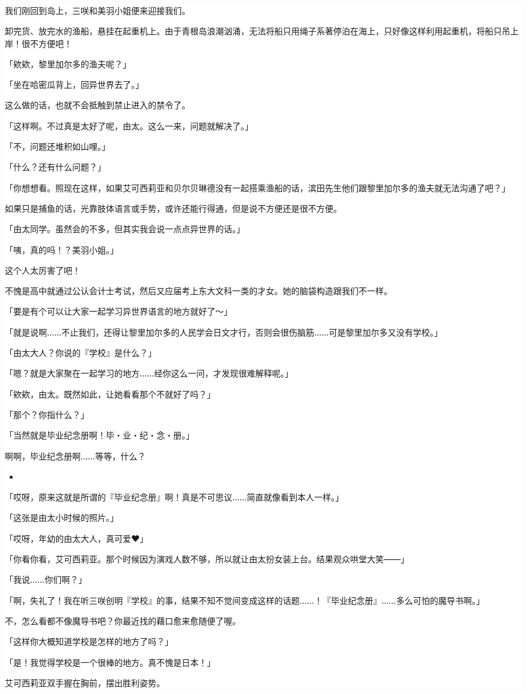 我们刚回到岛上，三咲和美羽小姐便来迎接我们。

卸完货、放完水的渔船，悬挂在起重机上。由于青根岛浪潮汹涌，无法将船只用绳子系著停泊在海上，只好像这样利用起重机，将船只吊上岸！很不方便吧！

「欸欸，黎里加尔多的渔夫呢？」

「坐在哈密瓜背上，回异世界去了。」

这么做的话，也就不会抵触到禁止进入的禁令了。

「这样啊。不过真是太好了呢，由太。这么一来，问题就解决了。」

「不，问题还堆积如山哩。」

「什么？还有什么问题？」

「你想想看。照现在这样，如果艾可西莉亚和贝尔贝琳德没有一起搭乘渔船的话，滨田先生他们跟黎里加尔多的渔夫就无法沟通了吧？」

如果只是捕鱼的话，光靠肢体语言或手势，或许还能行得通，但是说不方便还是很不方便。

「由太同学。虽然会的不多，但其实我会说一点点异世界的话。」

「咦，真的吗！？美羽小姐。」

这个人太厉害了吧！

不愧是高中就通过公认会计士考试，然后又应届考上东大文科一类的才女。她的脑袋构造跟我们不一样。

「要是有个可以让大家一起学习异世界语言的地方就好了〜」

「就是说啊……不止我们，还得让黎里加尔多的人民学会日文才行，否则会很伤脑筋……可是黎里加尔多又没有学校。」

「由太大人？你说的『学校』是什么？」

「嗯？就是大家聚在一起学习的地方……经你这么一问，才发现很难解释呢。」

「欸欸，由太。既然如此，让她看看那个不就好了吗？」

「那个？你指什么？」

「当然就是毕业纪念册啊！毕・业・纪・念・册。」

啊啊，毕业纪念册啊……等等，什么？

*

「哎呀，原来这就是所谓的『毕业纪念册』啊！真是不可思议……简直就像看到本人一样。」

「这张是由太小时候的照片。」

「哎呀，年幼的由太大人，真可爱♥」

「你看你看，艾可西莉亚。那个时候因为演戏人数不够，所以就让由太扮女装上台。结果观众哄堂大笑——」

「我说……你们啊？」

「啊，失礼了！我在听三咲创明『学校』的事，结果不知不觉间变成这样的话题……！『毕业纪念册』……多么可怕的魔导书啊。」

不，怎么看都不像魔导书吧？你最近找的藉口愈来愈随便了喔。

「这样你大概知道学校是怎样的地方了吗？」

「是！我觉得学校是一个很棒的地方。真不愧是日本！」

艾可西莉亚双手握在胸前，摆出胜利姿势。
